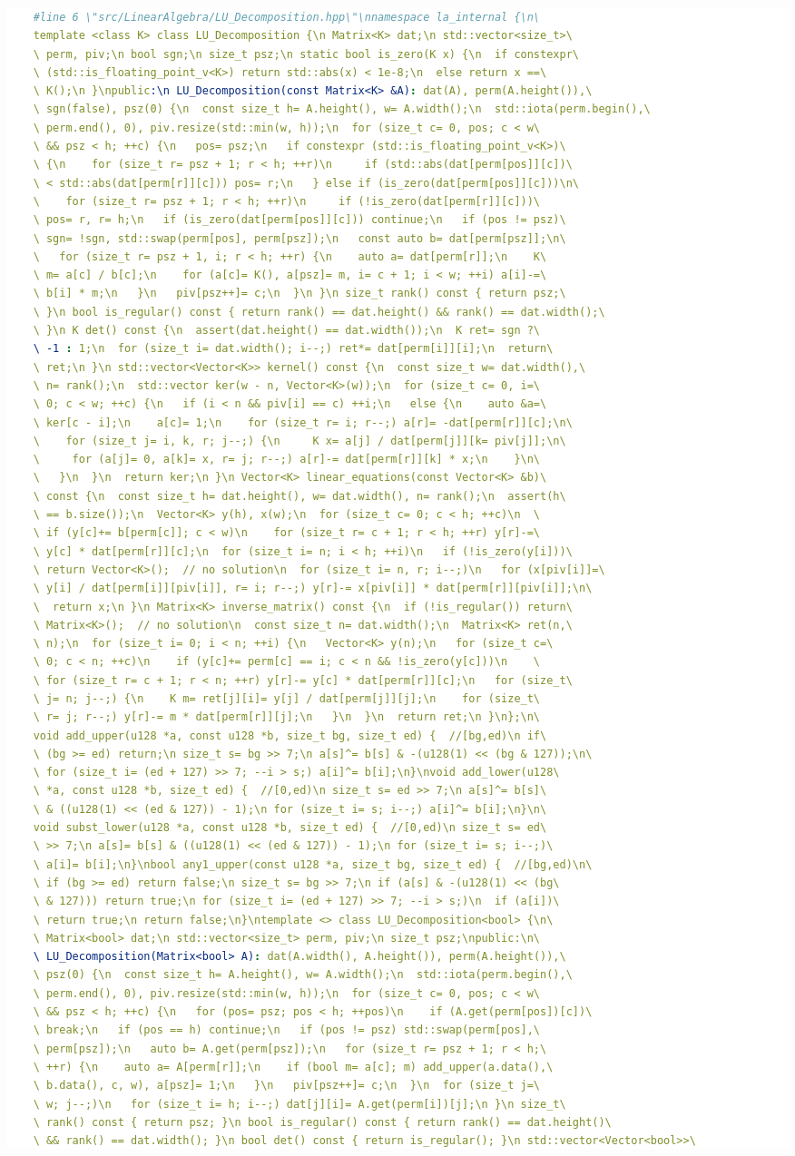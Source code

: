 ```yaml
    #line 6 \"src/LinearAlgebra/LU_Decomposition.hpp\"\nnamespace la_internal {\n\
    template <class K> class LU_Decomposition {\n Matrix<K> dat;\n std::vector<size_t>\
    \ perm, piv;\n bool sgn;\n size_t psz;\n static bool is_zero(K x) {\n  if constexpr\
    \ (std::is_floating_point_v<K>) return std::abs(x) < 1e-8;\n  else return x ==\
    \ K();\n }\npublic:\n LU_Decomposition(const Matrix<K> &A): dat(A), perm(A.height()),\
    \ sgn(false), psz(0) {\n  const size_t h= A.height(), w= A.width();\n  std::iota(perm.begin(),\
    \ perm.end(), 0), piv.resize(std::min(w, h));\n  for (size_t c= 0, pos; c < w\
    \ && psz < h; ++c) {\n   pos= psz;\n   if constexpr (std::is_floating_point_v<K>)\
    \ {\n    for (size_t r= psz + 1; r < h; ++r)\n     if (std::abs(dat[perm[pos]][c])\
    \ < std::abs(dat[perm[r]][c])) pos= r;\n   } else if (is_zero(dat[perm[pos]][c]))\n\
    \    for (size_t r= psz + 1; r < h; ++r)\n     if (!is_zero(dat[perm[r]][c]))\
    \ pos= r, r= h;\n   if (is_zero(dat[perm[pos]][c])) continue;\n   if (pos != psz)\
    \ sgn= !sgn, std::swap(perm[pos], perm[psz]);\n   const auto b= dat[perm[psz]];\n\
    \   for (size_t r= psz + 1, i; r < h; ++r) {\n    auto a= dat[perm[r]];\n    K\
    \ m= a[c] / b[c];\n    for (a[c]= K(), a[psz]= m, i= c + 1; i < w; ++i) a[i]-=\
    \ b[i] * m;\n   }\n   piv[psz++]= c;\n  }\n }\n size_t rank() const { return psz;\
    \ }\n bool is_regular() const { return rank() == dat.height() && rank() == dat.width();\
    \ }\n K det() const {\n  assert(dat.height() == dat.width());\n  K ret= sgn ?\
    \ -1 : 1;\n  for (size_t i= dat.width(); i--;) ret*= dat[perm[i]][i];\n  return\
    \ ret;\n }\n std::vector<Vector<K>> kernel() const {\n  const size_t w= dat.width(),\
    \ n= rank();\n  std::vector ker(w - n, Vector<K>(w));\n  for (size_t c= 0, i=\
    \ 0; c < w; ++c) {\n   if (i < n && piv[i] == c) ++i;\n   else {\n    auto &a=\
    \ ker[c - i];\n    a[c]= 1;\n    for (size_t r= i; r--;) a[r]= -dat[perm[r]][c];\n\
    \    for (size_t j= i, k, r; j--;) {\n     K x= a[j] / dat[perm[j]][k= piv[j]];\n\
    \     for (a[j]= 0, a[k]= x, r= j; r--;) a[r]-= dat[perm[r]][k] * x;\n    }\n\
    \   }\n  }\n  return ker;\n }\n Vector<K> linear_equations(const Vector<K> &b)\
    \ const {\n  const size_t h= dat.height(), w= dat.width(), n= rank();\n  assert(h\
    \ == b.size());\n  Vector<K> y(h), x(w);\n  for (size_t c= 0; c < h; ++c)\n  \
    \ if (y[c]+= b[perm[c]]; c < w)\n    for (size_t r= c + 1; r < h; ++r) y[r]-=\
    \ y[c] * dat[perm[r]][c];\n  for (size_t i= n; i < h; ++i)\n   if (!is_zero(y[i]))\
    \ return Vector<K>();  // no solution\n  for (size_t i= n, r; i--;)\n   for (x[piv[i]]=\
    \ y[i] / dat[perm[i]][piv[i]], r= i; r--;) y[r]-= x[piv[i]] * dat[perm[r]][piv[i]];\n\
    \  return x;\n }\n Matrix<K> inverse_matrix() const {\n  if (!is_regular()) return\
    \ Matrix<K>();  // no solution\n  const size_t n= dat.width();\n  Matrix<K> ret(n,\
    \ n);\n  for (size_t i= 0; i < n; ++i) {\n   Vector<K> y(n);\n   for (size_t c=\
    \ 0; c < n; ++c)\n    if (y[c]+= perm[c] == i; c < n && !is_zero(y[c]))\n    \
    \ for (size_t r= c + 1; r < n; ++r) y[r]-= y[c] * dat[perm[r]][c];\n   for (size_t\
    \ j= n; j--;) {\n    K m= ret[j][i]= y[j] / dat[perm[j]][j];\n    for (size_t\
    \ r= j; r--;) y[r]-= m * dat[perm[r]][j];\n   }\n  }\n  return ret;\n }\n};\n\
    void add_upper(u128 *a, const u128 *b, size_t bg, size_t ed) {  //[bg,ed)\n if\
    \ (bg >= ed) return;\n size_t s= bg >> 7;\n a[s]^= b[s] & -(u128(1) << (bg & 127));\n\
    \ for (size_t i= (ed + 127) >> 7; --i > s;) a[i]^= b[i];\n}\nvoid add_lower(u128\
    \ *a, const u128 *b, size_t ed) {  //[0,ed)\n size_t s= ed >> 7;\n a[s]^= b[s]\
    \ & ((u128(1) << (ed & 127)) - 1);\n for (size_t i= s; i--;) a[i]^= b[i];\n}\n\
    void subst_lower(u128 *a, const u128 *b, size_t ed) {  //[0,ed)\n size_t s= ed\
    \ >> 7;\n a[s]= b[s] & ((u128(1) << (ed & 127)) - 1);\n for (size_t i= s; i--;)\
    \ a[i]= b[i];\n}\nbool any1_upper(const u128 *a, size_t bg, size_t ed) {  //[bg,ed)\n\
    \ if (bg >= ed) return false;\n size_t s= bg >> 7;\n if (a[s] & -(u128(1) << (bg\
    \ & 127))) return true;\n for (size_t i= (ed + 127) >> 7; --i > s;)\n  if (a[i])\
    \ return true;\n return false;\n}\ntemplate <> class LU_Decomposition<bool> {\n\
    \ Matrix<bool> dat;\n std::vector<size_t> perm, piv;\n size_t psz;\npublic:\n\
    \ LU_Decomposition(Matrix<bool> A): dat(A.width(), A.height()), perm(A.height()),\
    \ psz(0) {\n  const size_t h= A.height(), w= A.width();\n  std::iota(perm.begin(),\
    \ perm.end(), 0), piv.resize(std::min(w, h));\n  for (size_t c= 0, pos; c < w\
    \ && psz < h; ++c) {\n   for (pos= psz; pos < h; ++pos)\n    if (A.get(perm[pos])[c])\
    \ break;\n   if (pos == h) continue;\n   if (pos != psz) std::swap(perm[pos],\
    \ perm[psz]);\n   auto b= A.get(perm[psz]);\n   for (size_t r= psz + 1; r < h;\
    \ ++r) {\n    auto a= A[perm[r]];\n    if (bool m= a[c]; m) add_upper(a.data(),\
    \ b.data(), c, w), a[psz]= 1;\n   }\n   piv[psz++]= c;\n  }\n  for (size_t j=\
    \ w; j--;)\n   for (size_t i= h; i--;) dat[j][i]= A.get(perm[i])[j];\n }\n size_t\
    \ rank() const { return psz; }\n bool is_regular() const { return rank() == dat.height()\
    \ && rank() == dat.width(); }\n bool det() const { return is_regular(); }\n std::vector<Vector<bool>>\
```